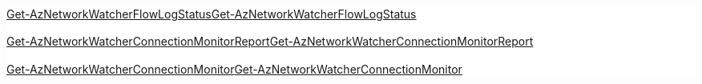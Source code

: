 [<span data-ttu-id="b632e-156">Get-AzNetworkWatcherFlowLogStatus</span><span class="sxs-lookup"><span data-stu-id="b632e-156">Get-AzNetworkWatcherFlowLogStatus</span></span>](./Get-AzNetworkWatcherFlowLogStatus.md)

[<span data-ttu-id="b632e-157">Get-AzNetworkWatcherConnectionMonitorReport</span><span class="sxs-lookup"><span data-stu-id="b632e-157">Get-AzNetworkWatcherConnectionMonitorReport</span></span>](./Get-AzNetworkWatcherConnectionMonitorReport)

[<span data-ttu-id="b632e-158">Get-AzNetworkWatcherConnectionMonitor</span><span class="sxs-lookup"><span data-stu-id="b632e-158">Get-AzNetworkWatcherConnectionMonitor</span></span>](./Get-AzNetworkWatcherConnectionMonitor)
